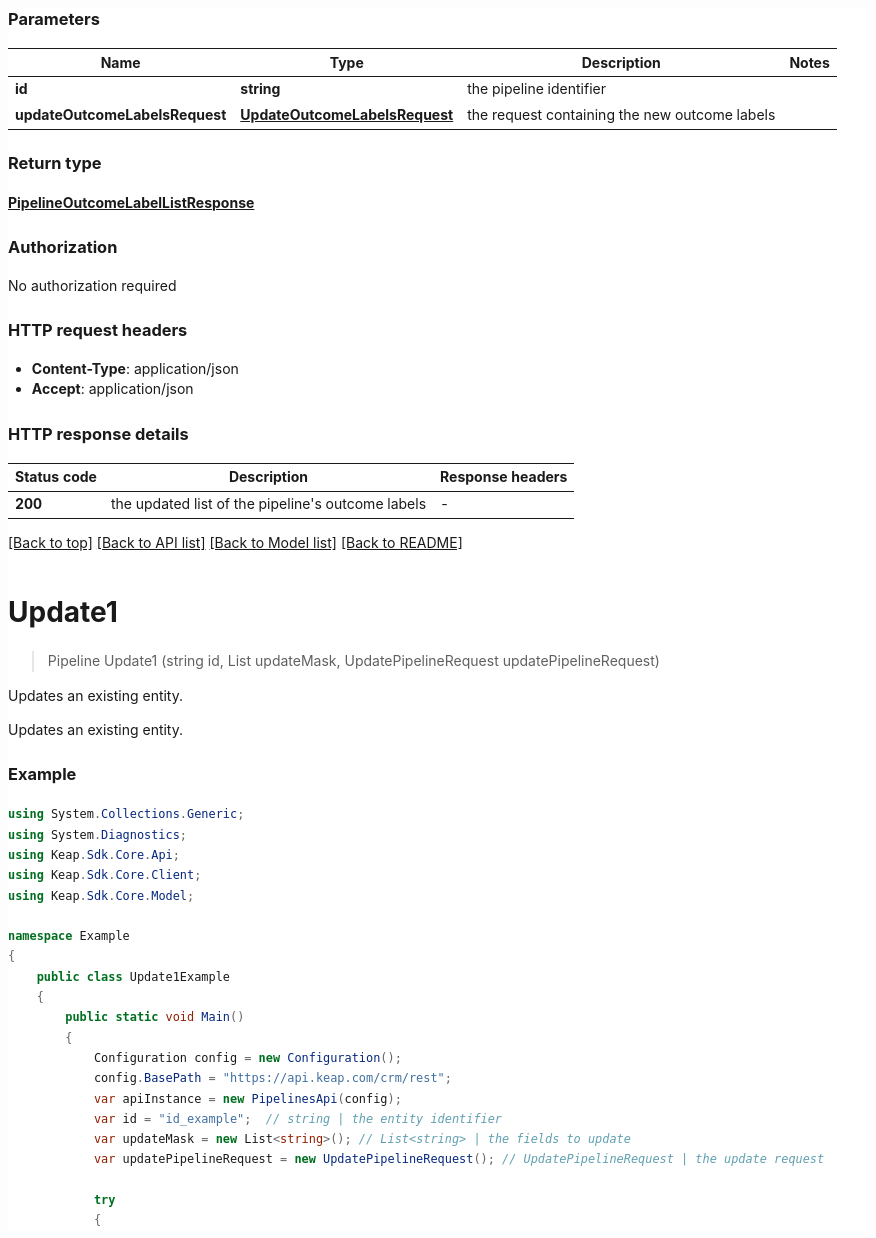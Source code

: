 ### Parameters

| Name | Type | Description | Notes |
|------|------|-------------|-------|
| **id** | **string** | the pipeline identifier |  |
| **updateOutcomeLabelsRequest** | [**UpdateOutcomeLabelsRequest**](UpdateOutcomeLabelsRequest.md) | the request containing the new outcome labels |  |

### Return type

[**PipelineOutcomeLabelListResponse**](PipelineOutcomeLabelListResponse.md)

### Authorization

No authorization required

### HTTP request headers

 - **Content-Type**: application/json
 - **Accept**: application/json


### HTTP response details
| Status code | Description | Response headers |
|-------------|-------------|------------------|
| **200** | the updated list of the pipeline&#39;s outcome labels |  -  |

[[Back to top]](#) [[Back to API list]](../README.md#documentation-for-api-endpoints) [[Back to Model list]](../README.md#documentation-for-models) [[Back to README]](../README.md)

<a id="update1"></a>
# **Update1**
> Pipeline Update1 (string id, List<string> updateMask, UpdatePipelineRequest updatePipelineRequest)

Updates an existing entity.

Updates an existing entity.

### Example
```csharp
using System.Collections.Generic;
using System.Diagnostics;
using Keap.Sdk.Core.Api;
using Keap.Sdk.Core.Client;
using Keap.Sdk.Core.Model;

namespace Example
{
    public class Update1Example
    {
        public static void Main()
        {
            Configuration config = new Configuration();
            config.BasePath = "https://api.keap.com/crm/rest";
            var apiInstance = new PipelinesApi(config);
            var id = "id_example";  // string | the entity identifier
            var updateMask = new List<string>(); // List<string> | the fields to update
            var updatePipelineRequest = new UpdatePipelineRequest(); // UpdatePipelineRequest | the update request

            try
            {
```